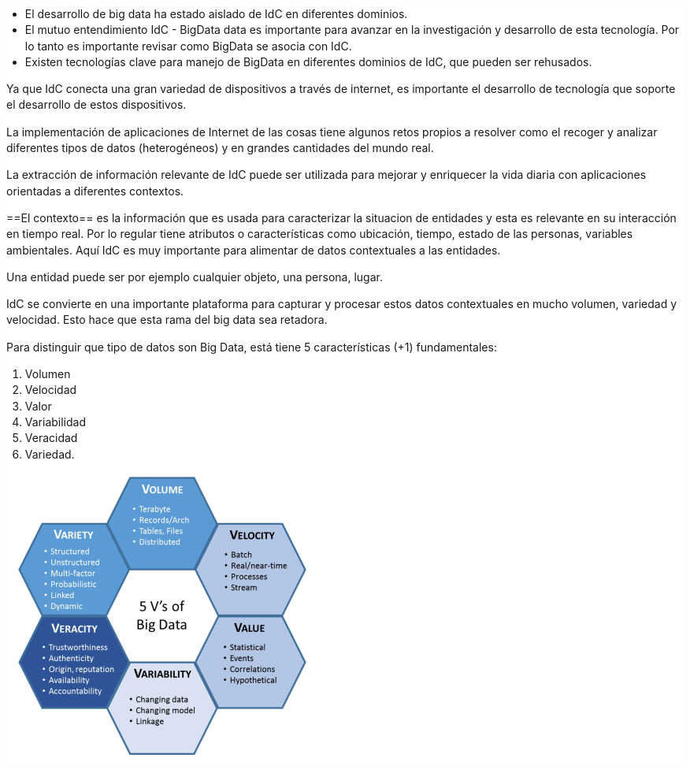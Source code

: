 *   El desarrollo de big data ha estado aislado de IdC en diferentes dominios. 
*   El mutuo entendimiento IdC -  BigData data es importante para avanzar en la investigación y desarrollo de esta tecnología. Por lo tanto es importante revisar como BigData se asocia con IdC.
*   Existen tecnologías clave para manejo de BigData en diferentes dominios de IdC,  que pueden ser rehusados.

Ya que IdC conecta una gran variedad de dispositivos a través de internet, es importante el desarrollo de tecnología que soporte el desarrollo de estos dispositivos.

La implementación de aplicaciones de Internet de las cosas tiene algunos retos propios a resolver como el  recoger y analizar diferentes tipos de datos (heterogéneos) y en grandes cantidades del mundo real.

La extracción de información relevante de IdC puede ser utilizada para mejorar y enriquecer la vida diaria con aplicaciones orientadas a diferentes contextos.

==El contexto== es la información que es usada para caracterizar la situacion de entidades y esta es relevante en su interacción en tiempo real. Por lo regular tiene atributos o características como ubicación, tiempo, estado de las personas, variables ambientales. Aquí IdC es muy importante para alimentar de datos contextuales a las entidades.

Una entidad puede ser por ejemplo cualquier objeto, una persona, lugar.

IdC se convierte en una importante  plataforma para capturar y procesar estos datos contextuales en mucho volumen, variedad y velocidad. Esto hace que esta rama del big data sea retadora.

Para distinguir que tipo de datos son Big Data, está tiene 5 características (+1) fundamentales:

1.  Volumen
2.  Velocidad
3.  Valor
4.  Variabilidad
5.  Veracidad
6.  Variedad. 



![The 5V of Big Data Characteristics | Download Scientific Diagram](figures/4.1_bigdata/The-5V-of-Big-Data-Characteristics.png)
